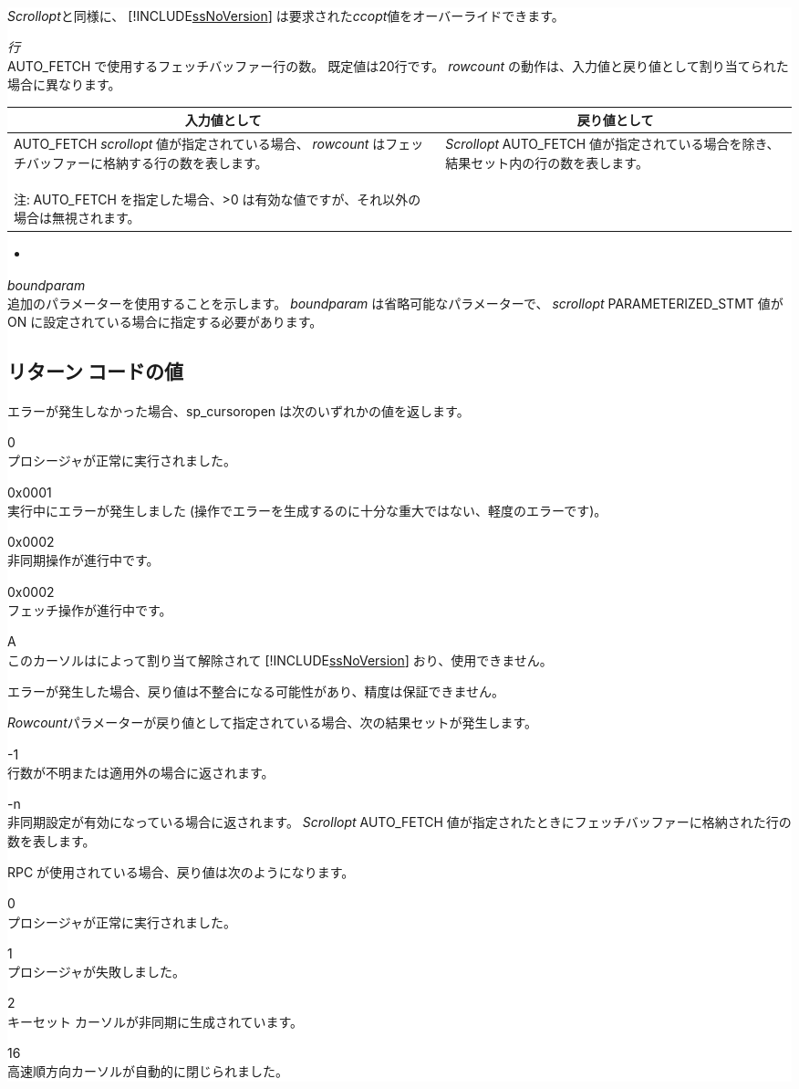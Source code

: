  *Scrollopt*と同様に、 [!INCLUDE[ssNoVersion](../../includes/ssnoversion-md.md)] は要求された*ccopt*値をオーバーライドできます。  
  
 *行*  
 AUTO_FETCH で使用するフェッチバッファー行の数。 既定値は20行です。 *rowcount* の動作は、入力値と戻り値として割り当てられた場合に異なります。  
  
|入力値として|戻り値として|  
|--------------------|---------------------|  
|AUTO_FETCH *scrollopt* 値が指定されている場合、 *rowcount* はフェッチバッファーに格納する行の数を表します。<br /><br /> 注: AUTO_FETCH を指定した場合、>0 は有効な値ですが、それ以外の場合は無視されます。|*Scrollopt* AUTO_FETCH 値が指定されている場合を除き、結果セット内の行の数を表します。|  
  
-  
  
 *boundparam*  
 追加のパラメーターを使用することを示します。 *boundparam* は省略可能なパラメーターで、 *scrollopt* PARAMETERIZED_STMT 値が ON に設定されている場合に指定する必要があります。  
  
## <a name="return-code-values"></a>リターン コードの値  
 エラーが発生しなかった場合、sp_cursoropen は次のいずれかの値を返します。  
  
 0  
 プロシージャが正常に実行されました。  
  
 0x0001  
 実行中にエラーが発生しました (操作でエラーを生成するのに十分な重大ではない、軽度のエラーです)。  
  
 0x0002  
 非同期操作が進行中です。  
  
 0x0002  
 フェッチ操作が進行中です。  
  
 A  
 このカーソルはによって割り当て解除されて [!INCLUDE[ssNoVersion](../../includes/ssnoversion-md.md)] おり、使用できません。  
  
 エラーが発生した場合、戻り値は不整合になる可能性があり、精度は保証できません。  
  
 *Rowcount*パラメーターが戻り値として指定されている場合、次の結果セットが発生します。  
  
 -1  
 行数が不明または適用外の場合に返されます。  
  
 -n  
 非同期設定が有効になっている場合に返されます。 *Scrollopt* AUTO_FETCH 値が指定されたときにフェッチバッファーに格納された行の数を表します。  
  
 RPC が使用されている場合、戻り値は次のようになります。  
  
 0  
 プロシージャが正常に実行されました。  
  
 1  
 プロシージャが失敗しました。  
  
 2  
 キーセット カーソルが非同期に生成されています。  
  
 16  
 高速順方向カーソルが自動的に閉じられました。  
  